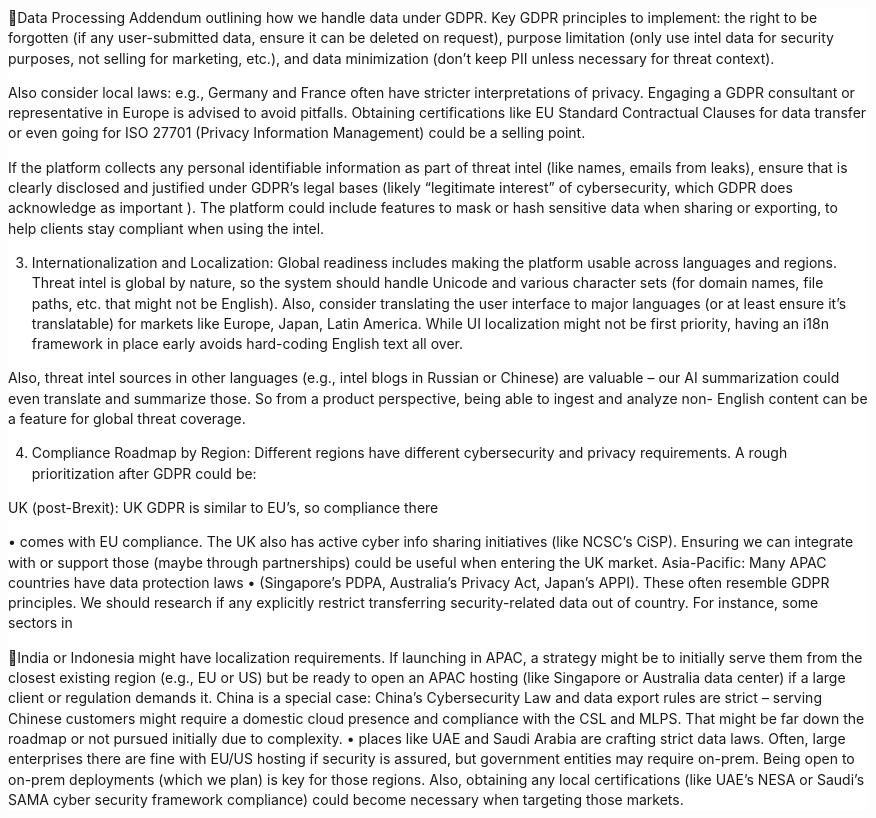 Data Processing Addendum outlining how we handle data under GDPR. Key GDPR 
principles to implement: the right to be forgotten (if any user-submitted data, 
ensure it can be deleted on request), purpose limitation (only use intel data for 
security purposes, not selling for marketing, etc.), and data minimization (don’t 
keep PII unless necessary for threat context).

Also consider local laws: e.g., Germany and France often have stricter 
interpretations of privacy. Engaging a GDPR consultant or representative in Europe 
is advised to avoid pitfalls. Obtaining certifications like EU Standard Contractual 
Clauses for data transfer or even going for ISO 27701 (Privacy Information 
Management) could be a selling point.

If the platform collects any personal identifiable information as part of threat intel 
(like names, emails from leaks), ensure that is clearly disclosed and justified under 
GDPR’s legal bases (likely “legitimate interest” of cybersecurity, which GDPR does 
acknowledge as important  ). The platform could include features to mask or hash 
sensitive data when sharing or exporting, to help clients stay compliant when 
using the intel.

3. Internationalization and Localization:
Global readiness includes making the platform usable across languages and 
regions. Threat intel is global by nature, so the system should handle Unicode and 
various character sets (for domain names, file paths, etc. that might not be 
English). Also, consider translating the user interface to major languages (or at 
least ensure it’s translatable) for markets like Europe, Japan, Latin America. While 
UI localization might not be first priority, having an i18n framework in place early 
avoids hard-coding English text all over.

Also, threat intel sources in other languages (e.g., intel blogs in Russian or 
Chinese) are valuable – our AI summarization could even translate and summarize 
those. So from a product perspective, being able to ingest and analyze non-
English content can be a feature for global threat coverage.

4. Compliance Roadmap by Region:
Different regions have different cybersecurity and privacy requirements. A rough 
prioritization after GDPR could be:

UK (post-Brexit): UK GDPR is similar to EU’s, so compliance there 

•
comes with EU compliance. The UK also has active cyber info sharing 
initiatives (like NCSC’s CiSP). Ensuring we can integrate with or support those 
(maybe through partnerships) could be useful when entering the UK market.
Asia-Pacific: Many APAC countries have data protection laws 
•
(Singapore’s PDPA, Australia’s Privacy Act, Japan’s APPI). These often 
resemble GDPR principles. We should research if any explicitly restrict 
transferring security-related data out of country. For instance, some sectors in 

India or Indonesia might have localization requirements. If launching in APAC, 
a strategy might be to initially serve them from the closest existing region 
(e.g., EU or US) but be ready to open an APAC hosting (like Singapore or 
Australia data center) if a large client or regulation demands it. China is a 
special case: China’s Cybersecurity Law and data export rules are strict – 
serving Chinese customers might require a domestic cloud presence and 
compliance with the CSL and MLPS. That might be far down the roadmap or 
not pursued initially due to complexity.
•
places like UAE and Saudi Arabia are crafting strict data laws. Often, large 
enterprises there are fine with EU/US hosting if security is assured, but 
government entities may require on-prem. Being open to on-prem 
deployments (which we plan) is key for those regions. Also, obtaining any local 
certifications (like UAE’s NESA or Saudi’s SAMA cyber security framework 
compliance) could become necessary when targeting those markets.
